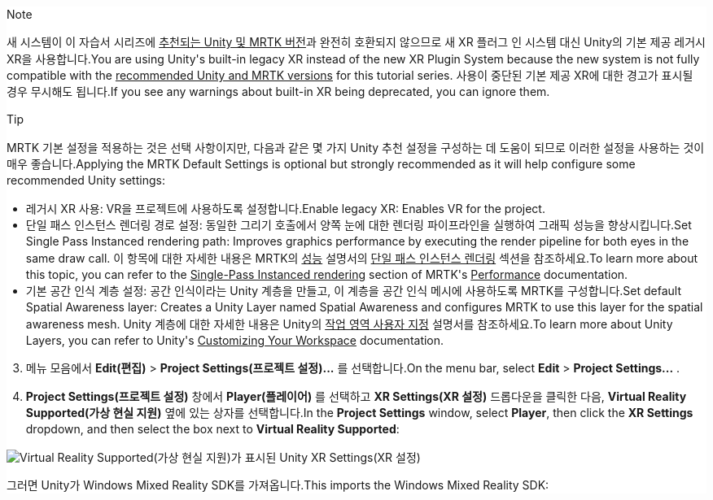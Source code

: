 > [!NOTE]
> <span data-ttu-id="e75d2-157">새 시스템이 이 자습서 시리즈에 [추천되는 Unity 및 MRTK 버전](mr-learning-base-01.md#prerequisites)과 완전히 호환되지 않으므로 새 XR 플러그 인 시스템 대신 Unity의 기본 제공 레거시 XR을 사용합니다.</span><span class="sxs-lookup"><span data-stu-id="e75d2-157">You are using Unity's built-in legacy XR instead of the new XR Plugin System because the new system is not fully compatible with the [recommended Unity and MRTK versions](mr-learning-base-01.md#prerequisites) for this tutorial series.</span></span> <span data-ttu-id="e75d2-158">사용이 중단된 기본 제공 XR에 대한 경고가 표시될 경우 무시해도 됩니다.</span><span class="sxs-lookup"><span data-stu-id="e75d2-158">If you see any warnings about built-in XR being deprecated, you can ignore them.</span></span>

> [!TIP]
> <span data-ttu-id="e75d2-159">MRTK 기본 설정을 적용하는 것은 선택 사항이지만, 다음과 같은 몇 가지 Unity 추천 설정을 구성하는 데 도움이 되므로 이러한 설정을 사용하는 것이 매우 좋습니다.</span><span class="sxs-lookup"><span data-stu-id="e75d2-159">Applying the MRTK Default Settings is optional but strongly recommended as it will help configure some recommended Unity settings:</span></span>
>
> * <span data-ttu-id="e75d2-160">레거시 XR 사용: VR을 프로젝트에 사용하도록 설정합니다.</span><span class="sxs-lookup"><span data-stu-id="e75d2-160">Enable legacy XR: Enables VR for the project.</span></span>
> * <span data-ttu-id="e75d2-161">단일 패스 인스턴스 렌더링 경로 설정: 동일한 그리기 호출에서 양쪽 눈에 대한 렌더링 파이프라인을 실행하여 그래픽 성능을 향상시킵니다.</span><span class="sxs-lookup"><span data-stu-id="e75d2-161">Set Single Pass Instanced rendering path: Improves graphics performance by executing the render pipeline for both eyes in the same draw call.</span></span> <span data-ttu-id="e75d2-162">이 항목에 대한 자세한 내용은 MRTK의 [성능](https://microsoft.github.io/MixedRealityToolkit-Unity/Documentation/Performance/PerfGettingStarted.html) 설명서의 [단일 패스 인스턴스 렌더링](https://microsoft.github.io/MixedRealityToolkit-Unity/Documentation/Performance/PerfGettingStarted.html#single-pass-instanced-rendering) 섹션을 참조하세요.</span><span class="sxs-lookup"><span data-stu-id="e75d2-162">To learn more about this topic, you can refer to the [Single-Pass Instanced rendering](https://microsoft.github.io/MixedRealityToolkit-Unity/Documentation/Performance/PerfGettingStarted.html#single-pass-instanced-rendering) section of MRTK's [Performance](https://microsoft.github.io/MixedRealityToolkit-Unity/Documentation/Performance/PerfGettingStarted.html) documentation.</span></span>
> * <span data-ttu-id="e75d2-163">기본 공간 인식 계층 설정: 공간 인식이라는 Unity 계층을 만들고, 이 계층을 공간 인식 메시에 사용하도록 MRTK를 구성합니다.</span><span class="sxs-lookup"><span data-stu-id="e75d2-163">Set default Spatial Awareness layer: Creates a Unity Layer named Spatial Awareness and configures MRTK to use this layer for the spatial awareness mesh.</span></span> <span data-ttu-id="e75d2-164">Unity 계층에 대한 자세한 내용은 Unity의 <a href="https://docs.unity3d.com/Manual/Layers.html" target="_blank">작업 영역 사용자 지정</a> 설명서를 참조하세요.</span><span class="sxs-lookup"><span data-stu-id="e75d2-164">To learn more about Unity Layers, you can refer to Unity's <a href="https://docs.unity3d.com/Manual/Layers.html" target="_blank">Customizing Your Workspace</a> documentation.</span></span>

3. <span data-ttu-id="e75d2-165">메뉴 모음에서 **Edit(편집)**  > **Project Settings(프로젝트 설정)...** 를 선택합니다.</span><span class="sxs-lookup"><span data-stu-id="e75d2-165">On the menu bar, select **Edit** > **Project Settings...** .</span></span>

4. <span data-ttu-id="e75d2-166">**Project Settings(프로젝트 설정)** 창에서 **Player(플레이어)** 를 선택하고 **XR Settings(XR 설정)** 드롭다운을 클릭한 다음, **Virtual Reality Supported(가상 현실 지원)** 옆에 있는 상자를 선택합니다.</span><span class="sxs-lookup"><span data-stu-id="e75d2-166">In the **Project Settings** window, select **Player**, then click the **XR Settings** dropdown, and then select the box next to **Virtual Reality Supported**:</span></span>

![Virtual Reality Supported(가상 현실 지원)가 표시된 Unity XR Settings(XR 설정)](images/mr-learning-base/base-02-section5-step2-2.png)

<span data-ttu-id="e75d2-168">그러면 Unity가 Windows Mixed Reality SDK를 가져옵니다.</span><span class="sxs-lookup"><span data-stu-id="e75d2-168">This imports the Windows Mixed Reality SDK:</span></span>
